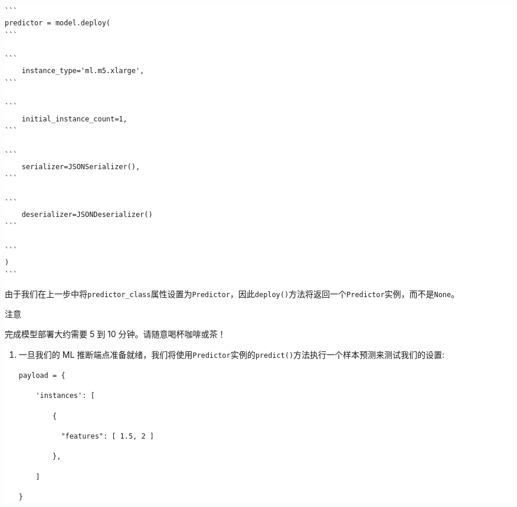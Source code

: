     ```
    predictor = model.deploy(
    ```

    ```
        instance_type='ml.m5.xlarge', 
    ```

    ```
        initial_instance_count=1,
    ```

    ```
        serializer=JSONSerializer(),
    ```

    ```
        deserializer=JSONDeserializer()
    ```

    ```
    )
    ```

由于我们在上一步中将`predictor_class`属性设置为`Predictor`，因此`deploy()`方法将返回一个`Predictor`实例，而不是`None`。

注意

完成模型部署大约需要 5 到 10 分钟。请随意喝杯咖啡或茶！

1.  一旦我们的 ML 推断端点准备就绪，我们将使用`Predictor`实例的`predict()`方法执行一个样本预测来测试我们的设置:

    ```
    payload = {
    ```

    ```
        'instances': [
    ```

    ```
            {
    ```

    ```
              "features": [ 1.5, 2 ]
    ```

    ```
            },
    ```

    ```
        ]
    ```

    ```
    }
    ```
